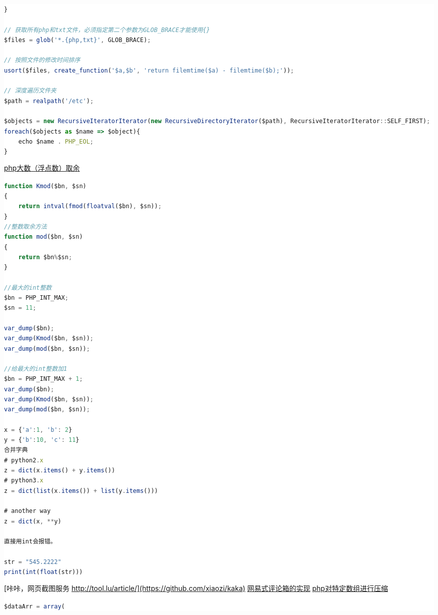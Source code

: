 ```js
}

// 获取所有php和txt文件，必须指定第二个参数为GLOB_BRACE才能使用{}
$files = glob('*.{php,txt}', GLOB_BRACE);

// 按照文件的修改时间排序
usort($files, create_function('$a,$b', 'return filemtime($a) - filemtime($b);'));

// 深度遍历文件夹
$path = realpath('/etc');

$objects = new RecursiveIteratorIterator(new RecursiveDirectoryIterator($path), RecursiveIteratorIterator::SELF_FIRST);
foreach($objects as $name => $object){
    echo $name . PHP_EOL;
}
```
[php大数（浮点数）取余](http://type.so/php/fmod.html)
```js
function Kmod($bn, $sn)
{
	return intval(fmod(floatval($bn), $sn));
}
//整数取余方法
function mod($bn, $sn)
{
	return $bn%$sn;
}

//最大的int整数
$bn = PHP_INT_MAX;
$sn = 11;

var_dump($bn);
var_dump(Kmod($bn, $sn));
var_dump(mod($bn, $sn));

//给最大的int整数加1
$bn = PHP_INT_MAX + 1;
var_dump($bn);
var_dump(Kmod($bn, $sn));
var_dump(mod($bn, $sn));

x = {'a':1, 'b': 2}
y = {'b':10, 'c': 11}
合并字典
# python2.x
z = dict(x.items() + y.items())
# python3.x
z = dict(list(x.items()) + list(y.items()))

# another way
z = dict(x, **y)

直接用int会报错。

str = "545.2222"
print(int(float(str)))
```
[咔咔，网页截图服务 http://tool.lu/article/](https://github.com/xiaozi/kaka)
[网易式评论箱的实现](http://type.so/php/netease-comment-box.html)
[php对特定数组进行压缩](http://type.so/php/compress-array.html)
```js
$dataArr = array(
```